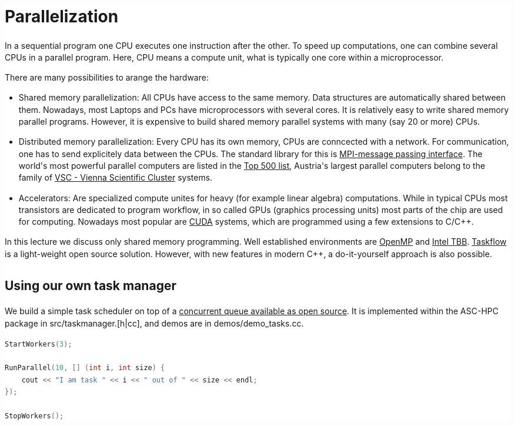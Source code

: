 # Parallelization

In a sequential program one CPU executes one instruction after the
other. To speed up computations, one can combine several CPUs in a
parallel program. Here, CPU means a compute unit, what is typically
one core within a microprocessor.

There are many possibilities to arange the hardware:

* Shared memory parallelization: All CPUs have access to the same
  memory. Data structures are automatically shared between
  them. Nowadays, most Laptops and PCs have microprocessors with several
  cores. It is relatively easy to write shared memory parallel
  programs. However, it is expensive to build shared memory parallel
  systems with many (say 20 or more) CPUs.

* Distributed memory parallelization: Every CPU has its own memory,
CPUs are conncected with a network.  For communication, one has to
send explicitely data between the CPUs.  The standard library for this is [MPI-message passing interface](https://en.wikipedia.org/wiki/Message_Passing_Interface).
The world's most powerful parallel computers are listed in the [Top
500 list](https://www.top500.org), Austria's largest parallel
computers belong to the family of [VSC - Vienna Scientific
Cluster](https://vsc.ac.at//home) systems.


* Accelerators: Are specialized compute unites for heavy (for example
  linear algebra) computations. While in typical CPUs most transistors
  are dedicated to program workflow, in so called GPUs (graphics processing units)
  most parts of the chip are used for computing. Nowadays most popular are 
  [CUDA](https://developer.nvidia.com/about-cuda) systems, which are
  programmed using a few extensions to C/C++. 


In this lecture we discuss only shared memory programming.
Well established  environments are [OpenMP](https://www.openmp.org) and 
[Intel TBB](https://www.intel.com/content/www/us/en/developer/tools/oneapi/onetbb.html#gs.13vebz).
[Taskflow](https://taskflow.github.io) is a light-weight open source solution.
However, with new features in modern C++, a do-it-yourself approach is also possible.



## Using our own task manager

We build a simple task scheduler on top of a [concurrent queue available as open source](https://github.com/cameron314/concurrentqueue).
It is implemented within the ASC-HPC package in src/taskmanager.[h|cc], and demos are in
demos/demo_tasks.cc.


```cpp
StartWorkers(3);
  
RunParallel(10, [] (int i, int size) {
    cout << "I am task " << i << " out of " << size << endl;
});

StopWorkers();
```
